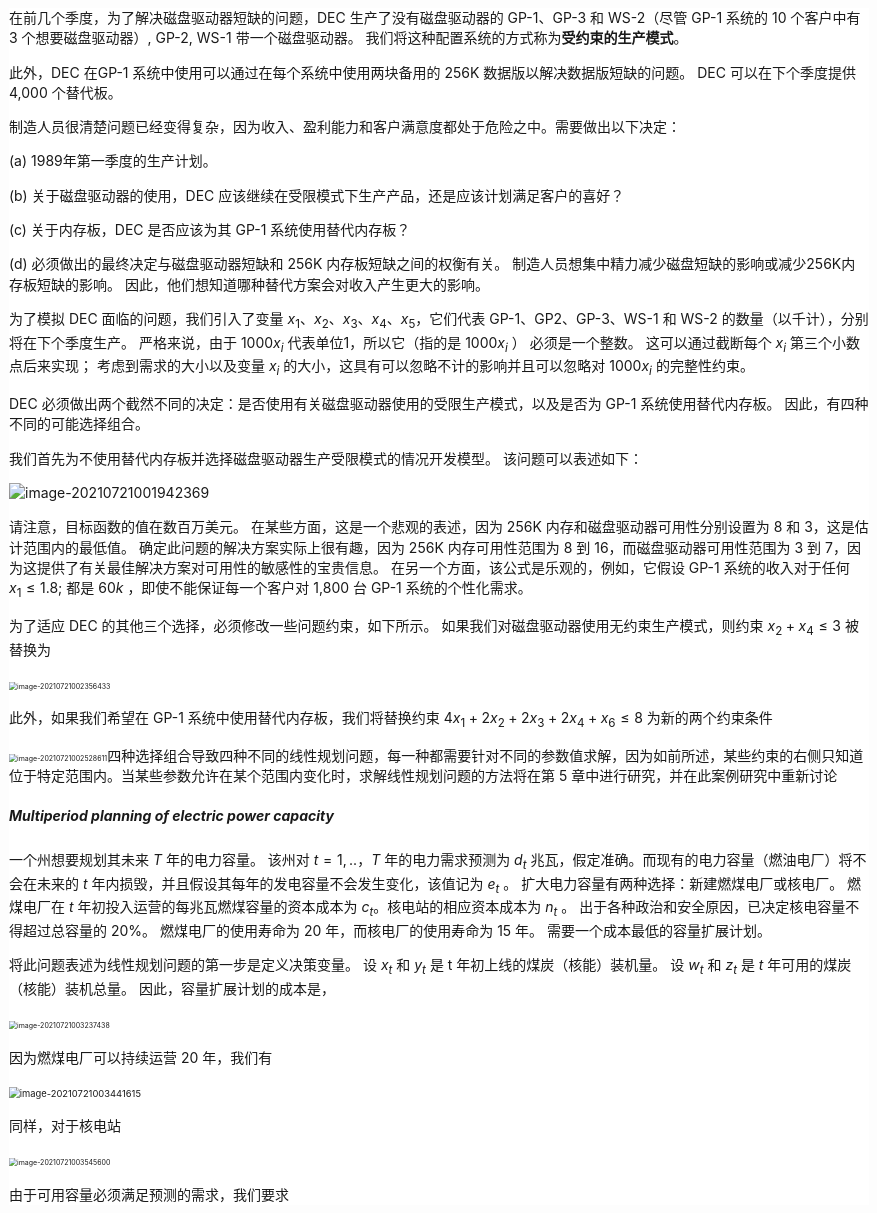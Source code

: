 在前几个季度，为了解决磁盘驱动器短缺的问题，DEC 生产了没有磁盘驱动器的 GP-1、GP-3 和 WS-2（尽管 GP-1 系统的 10 个客户中有 3 个想要磁盘驱动器）, GP-2, WS-1 带一个磁盘驱动器。 我们将这种配置系统的方式称为**受约束的生产模式**。

此外，DEC 在GP-1 系统中使用可以通过在每个系统中使用两块备用的 256K 数据版以解决数据版短缺的问题。  DEC 可以在下个季度提供 4,000 个替代板。

制造人员很清楚问题已经变得复杂，因为收入、盈利能力和客户满意度都处于危险之中。需要做出以下决定：

(a) 1989年第一季度的生产计划。

(b) 关于磁盘驱动器的使用，DEC 应该继续在受限模式下生产产品，还是应该计划满足客户的喜好？

(c) 关于内存板，DEC 是否应该为其 GP-1 系统使用替代内存板？

(d) 必须做出的最终决定与磁盘驱动器短缺和 256K 内存板短缺之间的权衡有关。 制造人员想集中精力减少磁盘短缺的影响或减少256K内存板短缺的影响。 因此，他们想知道哪种替代方案会对收入产生更大的影响。

为了模拟 DEC 面临的问题，我们引入了变量 $x_1、x_2、x_3、x_4、x_5$，它们代表 GP-1、GP2、GP-3、WS-1 和 WS-2 的数量（以千计），分别将在下个季度生产。 严格来说，由于 $1000x_i$ 代表单位1，所以它（指的是 $1000x_i$ ） 必须是一个整数。 这可以通过截断每个 $x_i$ 第三个小数点后来实现； 考虑到需求的大小以及变量 $x_i$ 的大小，这具有可以忽略不计的影响并且可以忽略对 $1000x_i$ 的完整性约束。

DEC 必须做出两个截然不同的决定：是否使用有关磁盘驱动器使用的受限生产模式，以及是否为 GP-1 系统使用替代内存板。 因此，有四种不同的可能选择组合。

我们首先为不使用替代内存板并选择磁盘驱动器生产受限模式的情况开发模型。 该问题可以表述如下： 

![image-20210721001942369](C:\Users\Lenovo\AppData\Roaming\Typora\typora-user-images\image-20210721001942369.png)

请注意，目标函数的值在数百万美元。 在某些方面，这是一个悲观的表述，因为 256K 内存和磁盘驱动器可用性分别设置为 8 和 3，这是估计范围内的最低值。 确定此问题的解决方案实际上很有趣，因为 256K 内存可用性范围为 8 到 16，而磁盘驱动器可用性范围为 3 到 7，因为这提供了有关最佳解决方案对可用性的敏感性的宝贵信息。 在另一个方面，该公式是乐观的，例如，它假设 GP-1 系统的收入对于任何 $x_1\le1.8$; 都是 $60k$ ，即使不能保证每一个客户对 1,800 台 GP-1 系统的个性化需求。

为了适应 DEC 的其他三个选择，必须修改一些问题约束，如下所示。 如果我们对磁盘驱动器使用无约束生产模式，则约束 $x_2+x_4 \le 3$ 被替换为

<img src="C:\Users\Lenovo\AppData\Roaming\Typora\typora-user-images\image-20210721002356433.png" alt="image-20210721002356433" style="zoom: 50%;" />

此外，如果我们希望在 GP-1 系统中使用替代内存板，我们将替换约束 $4x_1+2x_2+2x_3+2x_4+x_6\le8$ 为新的两个约束条件

<img src="C:\Users\Lenovo\AppData\Roaming\Typora\typora-user-images\image-20210721002528611.png" alt="image-20210721002528611" style="zoom: 50%;" />四种选择组合导致四种不同的线性规划问题，每一种都需要针对不同的参数值求解，因为如前所述，某些约束的右侧只知道位于特定范围内。当某些参数允许在某个范围内变化时，求解线性规划问题的方法将在第 5 章中进行研究，并在此案例研究中重新讨论

##### Multiperiod planning of electric power capacity

一个州想要规划其未来 $T$ 年的电力容量。 该州对 $t = 1 , .  .  ，T$ 年的电力需求预测为 $d_t$ 兆瓦，假定准确。而现有的电力容量（燃油电厂）将不会在未来的 $t$ 年内损毁，并且假设其每年的发电容量不会发生变化，该值记为 $e_t$ 。 扩大电力容量有两种选择：新建燃煤电厂或核电厂。 燃煤电厂在 $t$ 年初投入运营的每兆瓦燃煤容量的资本成本为 $c_t$。核电站的相应资本成本为 $n_t$ 。 出于各种政治和安全原因，已决定核电容量不得超过总容量的 20%。 燃煤电厂的使用寿命为 20 年，而核电厂的使用寿命为 15 年。 需要一个成本最低的容量扩展计划。

将此问题表述为线性规划问题的第一步是定义决策变量。 设 $x_t$ 和 $y_t$ 是 t 年初上线的煤炭（核能）装机量。 设 $w_t$ 和 $z_t$ 是 $t$ 年可用的煤炭（核能）装机总量。 因此，容量扩展计划的成本是，

<img src="C:\Users\Lenovo\AppData\Roaming\Typora\typora-user-images\image-20210721003237438.png" alt="image-20210721003237438" style="zoom: 50%;" />

因为燃煤电厂可以持续运营 20 年，我们有

<img src="C:\Users\Lenovo\AppData\Roaming\Typora\typora-user-images\image-20210721003441615.png" alt="image-20210721003441615" style="zoom:67%;" />

同样，对于核电站

<img src="C:\Users\Lenovo\AppData\Roaming\Typora\typora-user-images\image-20210721003545600.png" alt="image-20210721003545600" style="zoom:50%;" />

由于可用容量必须满足预测的需求，我们要求
